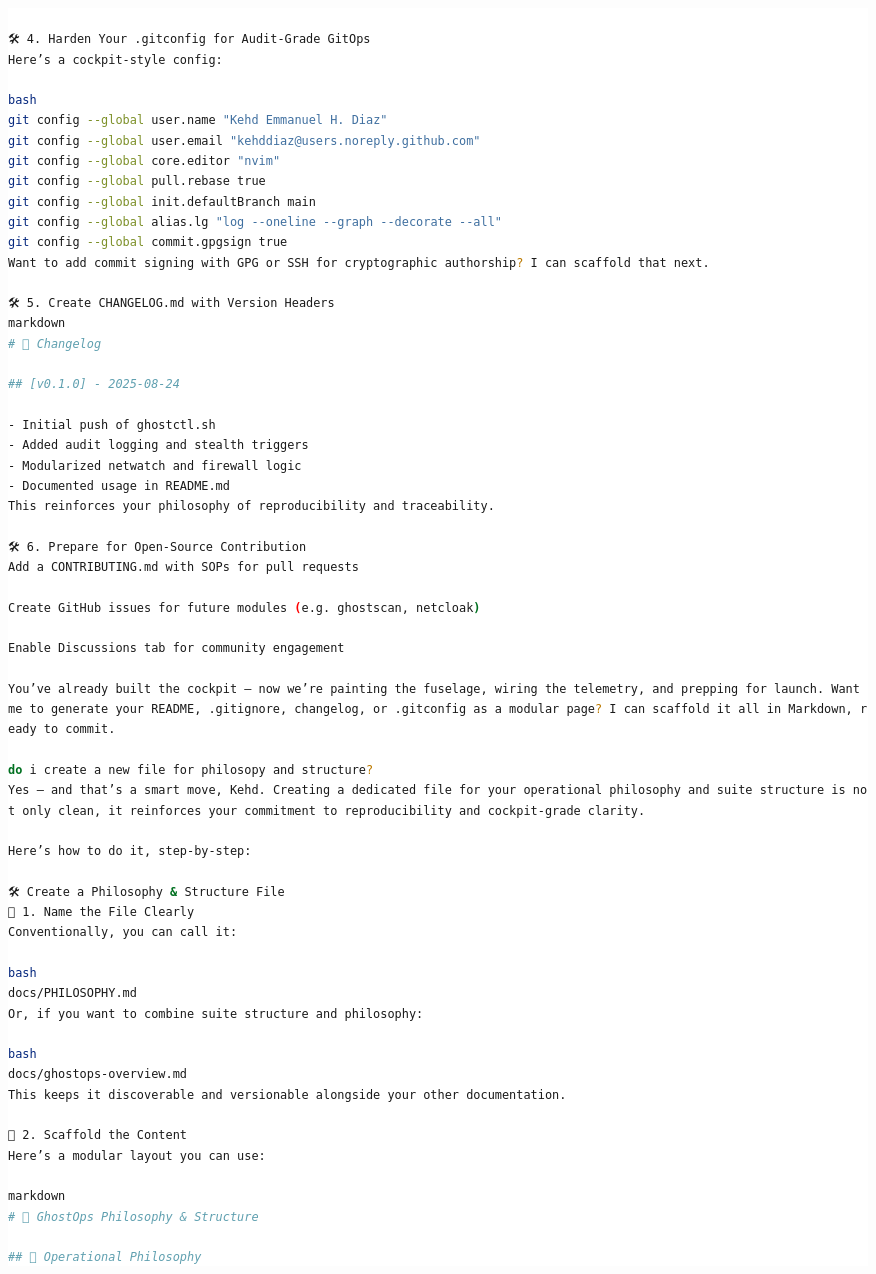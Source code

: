 ```bash

🛠️ 4. Harden Your .gitconfig for Audit-Grade GitOps
Here’s a cockpit-style config:

bash
git config --global user.name "Kehd Emmanuel H. Diaz"
git config --global user.email "kehddiaz@users.noreply.github.com"
git config --global core.editor "nvim"
git config --global pull.rebase true
git config --global init.defaultBranch main
git config --global alias.lg "log --oneline --graph --decorate --all"
git config --global commit.gpgsign true
Want to add commit signing with GPG or SSH for cryptographic authorship? I can scaffold that next.

🛠️ 5. Create CHANGELOG.md with Version Headers
markdown
# 📜 Changelog

## [v0.1.0] - 2025-08-24

- Initial push of ghostctl.sh
- Added audit logging and stealth triggers
- Modularized netwatch and firewall logic
- Documented usage in README.md
This reinforces your philosophy of reproducibility and traceability.

🛠️ 6. Prepare for Open-Source Contribution
Add a CONTRIBUTING.md with SOPs for pull requests

Create GitHub issues for future modules (e.g. ghostscan, netcloak)

Enable Discussions tab for community engagement

You’ve already built the cockpit — now we’re painting the fuselage, wiring the telemetry, and prepping for launch. Want me to generate your README, .gitignore, changelog, or .gitconfig as a modular page? I can scaffold it all in Markdown, ready to commit.

do i create a new file for philosopy and structure?
Yes — and that’s a smart move, Kehd. Creating a dedicated file for your operational philosophy and suite structure is not only clean, it reinforces your commitment to reproducibility and cockpit-grade clarity.

Here’s how to do it, step-by-step:

🛠️ Create a Philosophy & Structure File
🔹 1. Name the File Clearly
Conventionally, you can call it:

bash
docs/PHILOSOPHY.md
Or, if you want to combine suite structure and philosophy:

bash
docs/ghostops-overview.md
This keeps it discoverable and versionable alongside your other documentation.

🔹 2. Scaffold the Content
Here’s a modular layout you can use:

markdown
# 🧠 GhostOps Philosophy & Structure

## 🔧 Operational Philosophy
```